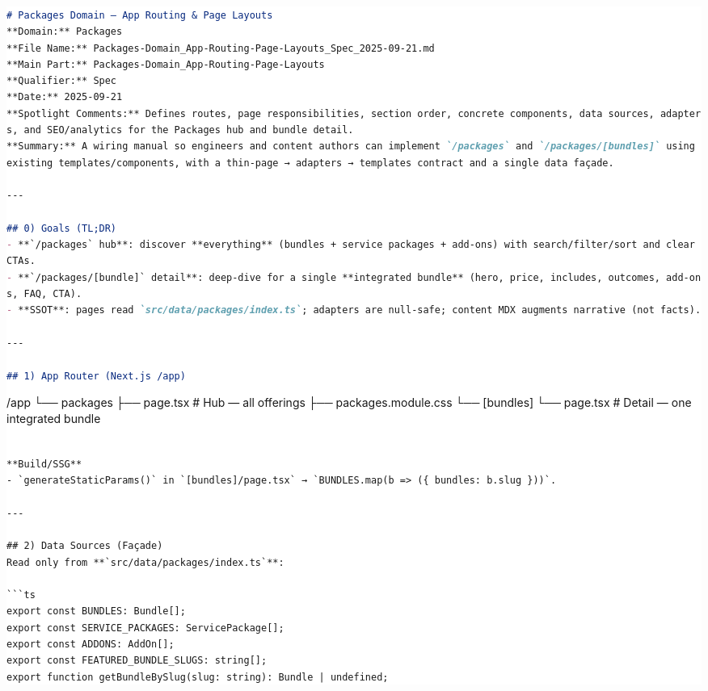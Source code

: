 ```markdown
# Packages Domain — App Routing & Page Layouts
**Domain:** Packages  
**File Name:** Packages-Domain_App-Routing-Page-Layouts_Spec_2025-09-21.md  
**Main Part:** Packages-Domain_App-Routing-Page-Layouts  
**Qualifier:** Spec  
**Date:** 2025-09-21  
**Spotlight Comments:** Defines routes, page responsibilities, section order, concrete components, data sources, adapters, and SEO/analytics for the Packages hub and bundle detail.  
**Summary:** A wiring manual so engineers and content authors can implement `/packages` and `/packages/[bundles]` using existing templates/components, with a thin-page → adapters → templates contract and a single data façade.

---

## 0) Goals (TL;DR)
- **`/packages` hub**: discover **everything** (bundles + service packages + add-ons) with search/filter/sort and clear CTAs.
- **`/packages/[bundle]` detail**: deep-dive for a single **integrated bundle** (hero, price, includes, outcomes, add-ons, FAQ, CTA).
- **SSOT**: pages read `src/data/packages/index.ts`; adapters are null-safe; content MDX augments narrative (not facts).

---

## 1) App Router (Next.js /app)

```

/app
└── packages
├── page.tsx                 # Hub — all offerings
├── packages.module.css
└── \[bundles]
└── page.tsx             # Detail — one integrated bundle

````

**Build/SSG**
- `generateStaticParams()` in `[bundles]/page.tsx` → `BUNDLES.map(b => ({ bundles: b.slug }))`.

---

## 2) Data Sources (Façade)
Read only from **`src/data/packages/index.ts`**:

```ts
export const BUNDLES: Bundle[];
export const SERVICE_PACKAGES: ServicePackage[];
export const ADDONS: AddOn[];
export const FEATURED_BUNDLE_SLUGS: string[];
export function getBundleBySlug(slug: string): Bundle | undefined;
````
